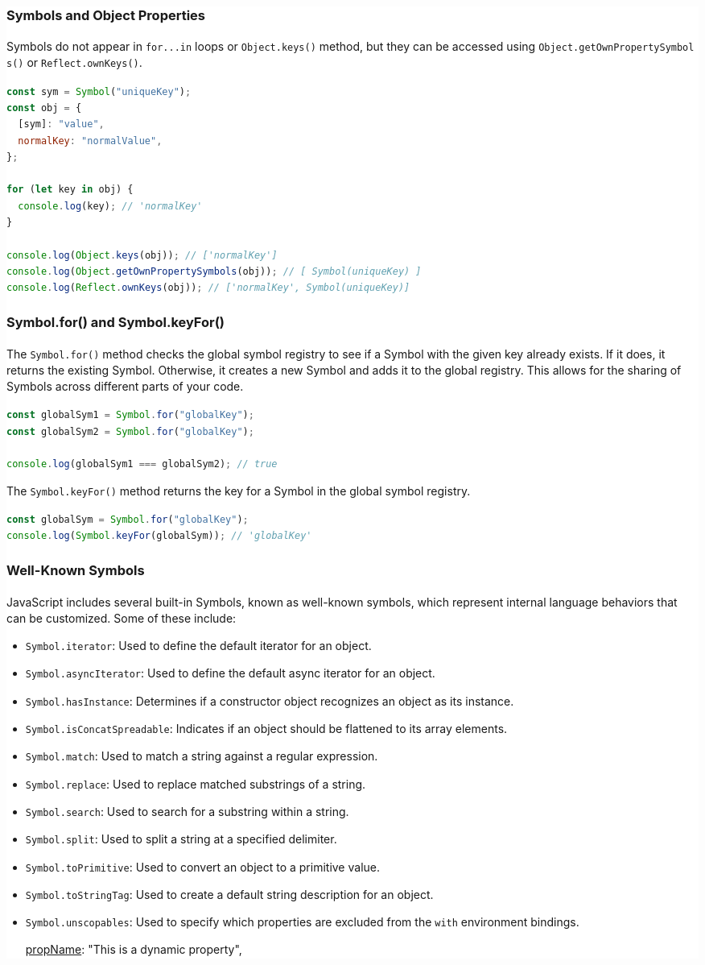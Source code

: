 ### Symbols and Object Properties

Symbols do not appear in `for...in` loops or `Object.keys()` method, but they can be accessed using `Object.getOwnPropertySymbols()` or `Reflect.ownKeys()`.

```javascript
const sym = Symbol("uniqueKey");
const obj = {
  [sym]: "value",
  normalKey: "normalValue",
};

for (let key in obj) {
  console.log(key); // 'normalKey'
}

console.log(Object.keys(obj)); // ['normalKey']
console.log(Object.getOwnPropertySymbols(obj)); // [ Symbol(uniqueKey) ]
console.log(Reflect.ownKeys(obj)); // ['normalKey', Symbol(uniqueKey)]
```

### Symbol.for() and Symbol.keyFor()

The `Symbol.for()` method checks the global symbol registry to see if a Symbol with the given key already exists. If it does, it returns the existing Symbol. Otherwise, it creates a new Symbol and adds it to the global registry. This allows for the sharing of Symbols across different parts of your code.

```javascript
const globalSym1 = Symbol.for("globalKey");
const globalSym2 = Symbol.for("globalKey");

console.log(globalSym1 === globalSym2); // true
```

The `Symbol.keyFor()` method returns the key for a Symbol in the global symbol registry.

```javascript
const globalSym = Symbol.for("globalKey");
console.log(Symbol.keyFor(globalSym)); // 'globalKey'
```

### Well-Known Symbols

JavaScript includes several built-in Symbols, known as well-known symbols, which represent internal language behaviors that can be customized. Some of these include:

- `Symbol.iterator`: Used to define the default iterator for an object.
- `Symbol.asyncIterator`: Used to define the default async iterator for an object.
- `Symbol.hasInstance`: Determines if a constructor object recognizes an object as its instance.
- `Symbol.isConcatSpreadable`: Indicates if an object should be flattened to its array elements.
- `Symbol.match`: Used to match a string against a regular expression.
- `Symbol.replace`: Used to replace matched substrings of a string.
- `Symbol.search`: Used to search for a substring within a string.
- `Symbol.split`: Used to split a string at a specified delimiter.
- `Symbol.toPrimitive`: Used to convert an object to a primitive value.
- `Symbol.toStringTag`: Used to create a default string description for an object.
- `Symbol.unscopables`: Used to specify which properties are excluded from the `with` environment bindings.


  [propName]: "John",
  ["first" + "Name"]: "John",
  [propName]: 30,
  [propName]: "This is a dynamic property",